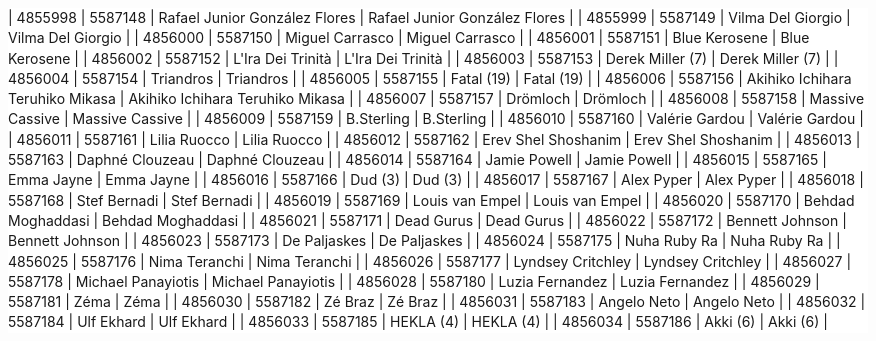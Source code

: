 | 4855998 | 5587148 | Rafael Junior González Flores | Rafael Junior González Flores |
| 4855999 | 5587149 | Vilma Del Giorgio | Vilma Del Giorgio |
| 4856000 | 5587150 | Miguel Carrasco | Miguel Carrasco |
| 4856001 | 5587151 | Blue Kerosene | Blue Kerosene |
| 4856002 | 5587152 | L'Ira Dei Trinità | L'Ira Dei Trinità |
| 4856003 | 5587153 | Derek Miller (7) | Derek Miller (7) |
| 4856004 | 5587154 | Triandros | Triandros |
| 4856005 | 5587155 | Fatal (19) | Fatal (19) |
| 4856006 | 5587156 | Akihiko Ichihara Teruhiko Mikasa | Akihiko Ichihara Teruhiko Mikasa |
| 4856007 | 5587157 | Drömloch | Drömloch |
| 4856008 | 5587158 | Massive Cassive | Massive Cassive |
| 4856009 | 5587159 | B.Sterling | B.Sterling |
| 4856010 | 5587160 | Valérie Gardou | Valérie Gardou |
| 4856011 | 5587161 | Lilia Ruocco | Lilia Ruocco |
| 4856012 | 5587162 | Erev Shel Shoshanim | Erev Shel Shoshanim |
| 4856013 | 5587163 | Daphné Clouzeau | Daphné Clouzeau |
| 4856014 | 5587164 | Jamie Powell | Jamie Powell |
| 4856015 | 5587165 | Emma Jayne | Emma Jayne |
| 4856016 | 5587166 | Dud (3) | Dud (3) |
| 4856017 | 5587167 | Alex Pyper | Alex Pyper |
| 4856018 | 5587168 | Stef Bernadi | Stef Bernadi |
| 4856019 | 5587169 | Louis van Empel | Louis van Empel |
| 4856020 | 5587170 | Behdad Moghaddasi | Behdad Moghaddasi |
| 4856021 | 5587171 | Dead Gurus | Dead Gurus |
| 4856022 | 5587172 | Bennett Johnson | Bennett Johnson |
| 4856023 | 5587173 | De Paljaskes | De Paljaskes |
| 4856024 | 5587175 | Nuha Ruby Ra | Nuha Ruby Ra |
| 4856025 | 5587176 | Nima Teranchi | Nima Teranchi |
| 4856026 | 5587177 | Lyndsey Critchley | Lyndsey Critchley |
| 4856027 | 5587178 | Michael Panayiotis | Michael Panayiotis |
| 4856028 | 5587180 | Luzia Fernandez | Luzia Fernandez |
| 4856029 | 5587181 | Zéma | Zéma |
| 4856030 | 5587182 | Zé Braz | Zé Braz |
| 4856031 | 5587183 | Angelo Neto | Angelo Neto |
| 4856032 | 5587184 | Ulf Ekhard | Ulf Ekhard |
| 4856033 | 5587185 | HEKLA (4) | HEKLA (4) |
| 4856034 | 5587186 | Akki (6) | Akki (6) |
